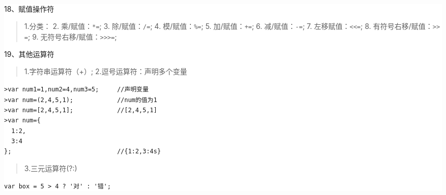18、赋值操作符
> 1.分类：
> 2. 乘/赋值：`*=`;
> 3. 除/赋值：`/=`;
> 4. 模/赋值：`%=`;
> 5. 加/赋值：`+=`;
> 6. 减/赋值：`-=`;
> 7. 左移赋值：`<<=`;
> 8. 有符号右移/赋值：`>>=`;
> 9. 无符号右移/赋值：`>>>=`;

19、其他运算符
> 1.字符串运算符（+）;
> 2.逗号运算符：声明多个变量
```
>var num1=1,num2=4,num3=5;     //声明变量
>var num=(2,4,5,1);            //num的值为1
>var num=[2,4,5,1];            //[2,4,5,1]
>var num={
  1:2,
  3:4
};                             //{1:2,3:4s}
```
> 3.三元运算符(?:)
```
var box = 5 > 4 ? '对' : '错';
```

